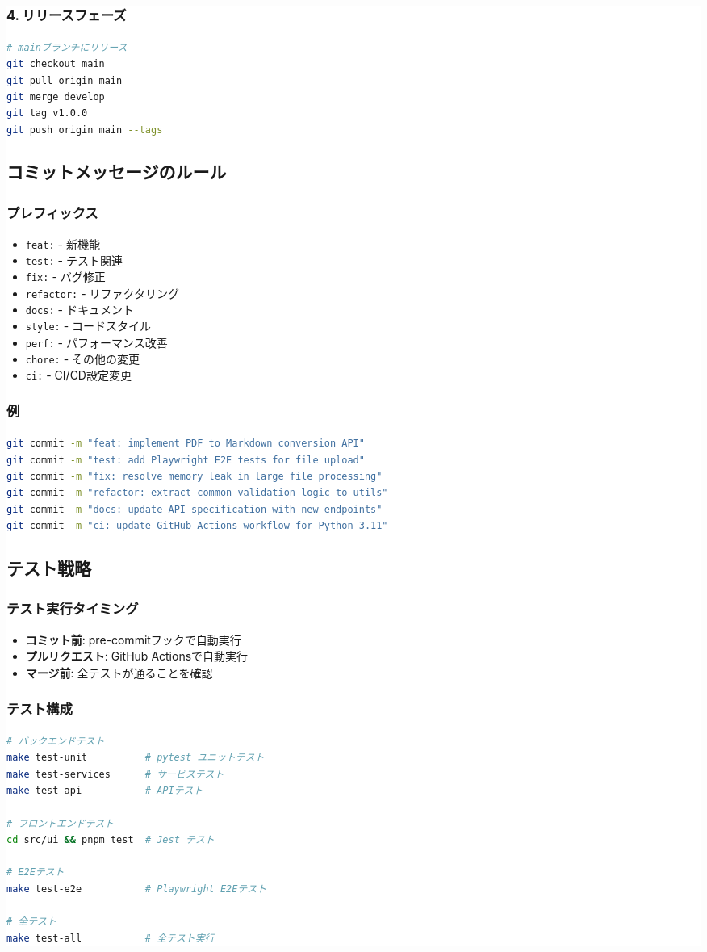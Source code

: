 ### **4. リリースフェーズ**
```bash
# mainブランチにリリース
git checkout main
git pull origin main
git merge develop
git tag v1.0.0
git push origin main --tags
```

## コミットメッセージのルール

### **プレフィックス**
- `feat:` - 新機能
- `test:` - テスト関連
- `fix:` - バグ修正
- `refactor:` - リファクタリング
- `docs:` - ドキュメント
- `style:` - コードスタイル
- `perf:` - パフォーマンス改善
- `chore:` - その他の変更
- `ci:` - CI/CD設定変更

### **例**
```bash
git commit -m "feat: implement PDF to Markdown conversion API"
git commit -m "test: add Playwright E2E tests for file upload"
git commit -m "fix: resolve memory leak in large file processing"
git commit -m "refactor: extract common validation logic to utils"
git commit -m "docs: update API specification with new endpoints"
git commit -m "ci: update GitHub Actions workflow for Python 3.11"
```

## テスト戦略

### **テスト実行タイミング**
- **コミット前**: pre-commitフックで自動実行
- **プルリクエスト**: GitHub Actionsで自動実行
- **マージ前**: 全テストが通ることを確認

### **テスト構成**
```bash
# バックエンドテスト
make test-unit          # pytest ユニットテスト
make test-services      # サービステスト
make test-api           # APIテスト

# フロントエンドテスト
cd src/ui && pnpm test  # Jest テスト

# E2Eテスト
make test-e2e           # Playwright E2Eテスト

# 全テスト
make test-all           # 全テスト実行
```
